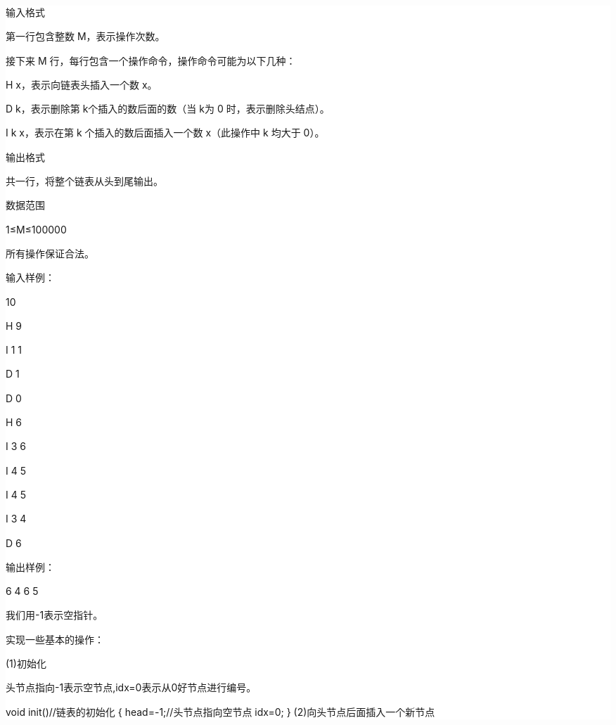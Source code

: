 输入格式

第一行包含整数 M，表示操作次数。

接下来 M 行，每行包含一个操作命令，操作命令可能为以下几种：

H x，表示向链表头插入一个数 x。

D k，表示删除第 k个插入的数后面的数（当 k为 0 时，表示删除头结点）。

I k x，表示在第 k 个插入的数后面插入一个数 x（此操作中 k 均大于 0）。

输出格式

共一行，将整个链表从头到尾输出。

数据范围

1≤M≤100000

所有操作保证合法。

输入样例：

10

H 9

I 1 1

D 1

D 0

H 6

I 3 6

I 4 5

I 4 5

I 3 4

D 6

输出样例：

6 4 6 5



我们用-1表示空指针。

实现一些基本的操作：

(1)初始化

头节点指向-1表示空节点,idx=0表示从0好节点进行编号。

void init()//链表的初始化
{
    head=-1;//头节点指向空节点
    idx=0;
}
(2)向头节点后面插入一个新节点
